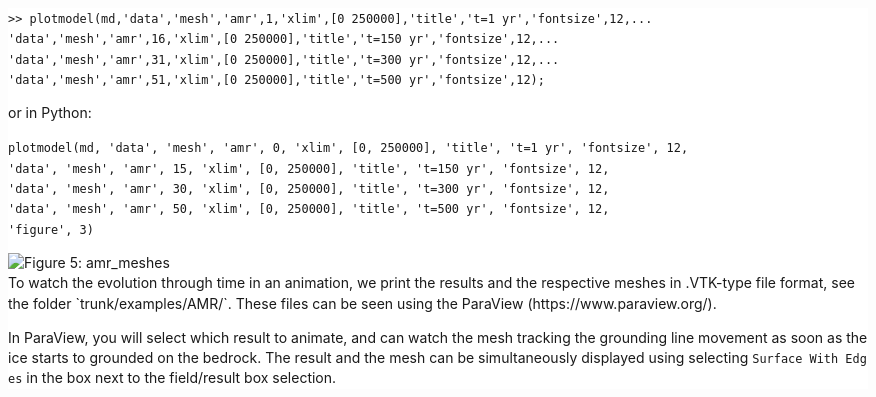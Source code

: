 
````
>> plotmodel(md,'data','mesh','amr',1,'xlim',[0 250000],'title','t=1 yr','fontsize',12,...
'data','mesh','amr',16,'xlim',[0 250000],'title','t=150 yr','fontsize',12,...
'data','mesh','amr',31,'xlim',[0 250000],'title','t=300 yr','fontsize',12,...
'data','mesh','amr',51,'xlim',[0 250000],'title','t=500 yr','fontsize',12);
````
or in Python:


````
plotmodel(md, 'data', 'mesh', 'amr', 0, 'xlim', [0, 250000], 'title', 't=1 yr', 'fontsize', 12,
'data', 'mesh', 'amr', 15, 'xlim', [0, 250000], 'title', 't=150 yr', 'fontsize', 12,
'data', 'mesh', 'amr', 30, 'xlim', [0, 250000], 'title', 't=300 yr', 'fontsize', 12,
'data', 'mesh', 'amr', 50, 'xlim', [0, 250000], 'title', 't=500 yr', 'fontsize', 12,
'figure', 3)
````


<div style="display:flow-root"><img style="float:left;width:100.00%" src="../../../images/issm/documentation/tutorials/amr/amr_meshes.jpg" alt="Figure 5: amr_meshes"></div>
To watch the evolution through time in an animation, we print the results and the respective meshes in .VTK-type file format, see the folder `trunk/examples/AMR/`. These files can be seen using the ParaView (https://www.paraview.org/).

In ParaView, you will select which result to animate, and can watch the mesh tracking the grounding line movement as soon as the ice starts to grounded on the bedrock. The result and the mesh can be simultaneously displayed using selecting `Surface With Edges` in the box next to the field/result box selection.
